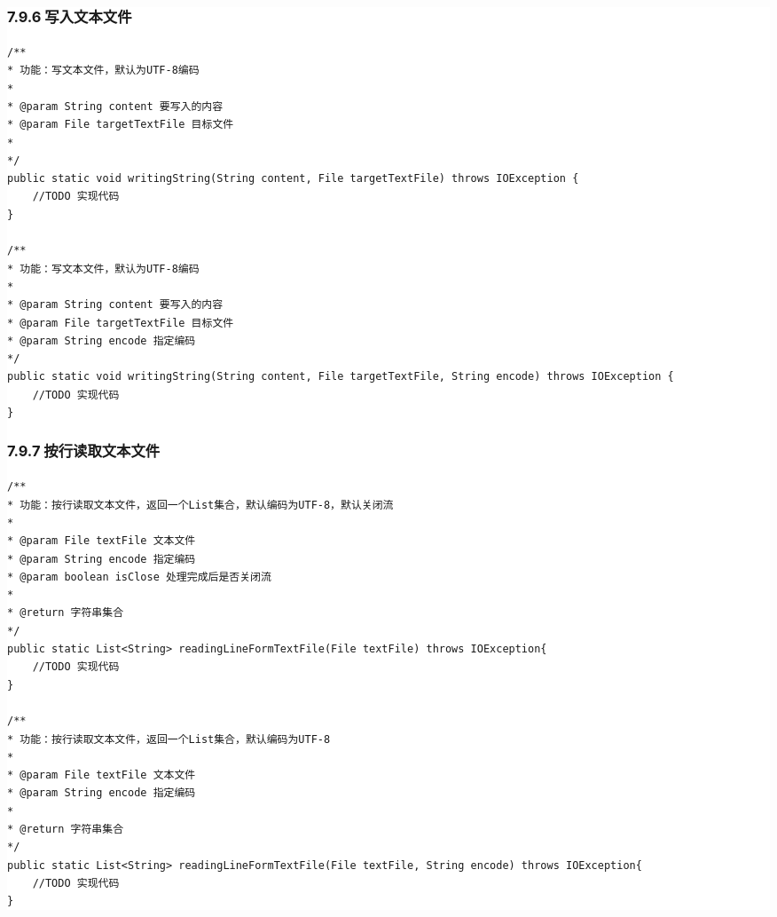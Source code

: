 

### 7.9.6 写入文本文件

```
/**
* 功能：写文本文件，默认为UTF-8编码
*
* @param String content 要写入的内容
* @param File targetTextFile 目标文件
*
*/
public static void writingString(String content, File targetTextFile) throws IOException {
	//TODO 实现代码
}

/**
* 功能：写文本文件，默认为UTF-8编码
*
* @param String content 要写入的内容
* @param File targetTextFile 目标文件
* @param String encode 指定编码
*/
public static void writingString(String content, File targetTextFile, String encode) throws IOException {
	//TODO 实现代码
}
```





### 7.9.7 按行读取文本文件

```
/**
* 功能：按行读取文本文件，返回一个List集合，默认编码为UTF-8，默认关闭流
*
* @param File textFile 文本文件
* @param String encode 指定编码
* @param boolean isClose 处理完成后是否关闭流
*
* @return 字符串集合
*/
public static List<String> readingLineFormTextFile(File textFile) throws IOException{
	//TODO 实现代码
}

/**
* 功能：按行读取文本文件，返回一个List集合，默认编码为UTF-8
*
* @param File textFile 文本文件
* @param String encode 指定编码
*
* @return 字符串集合
*/
public static List<String> readingLineFormTextFile(File textFile, String encode) throws IOException{
	//TODO 实现代码
}
```
